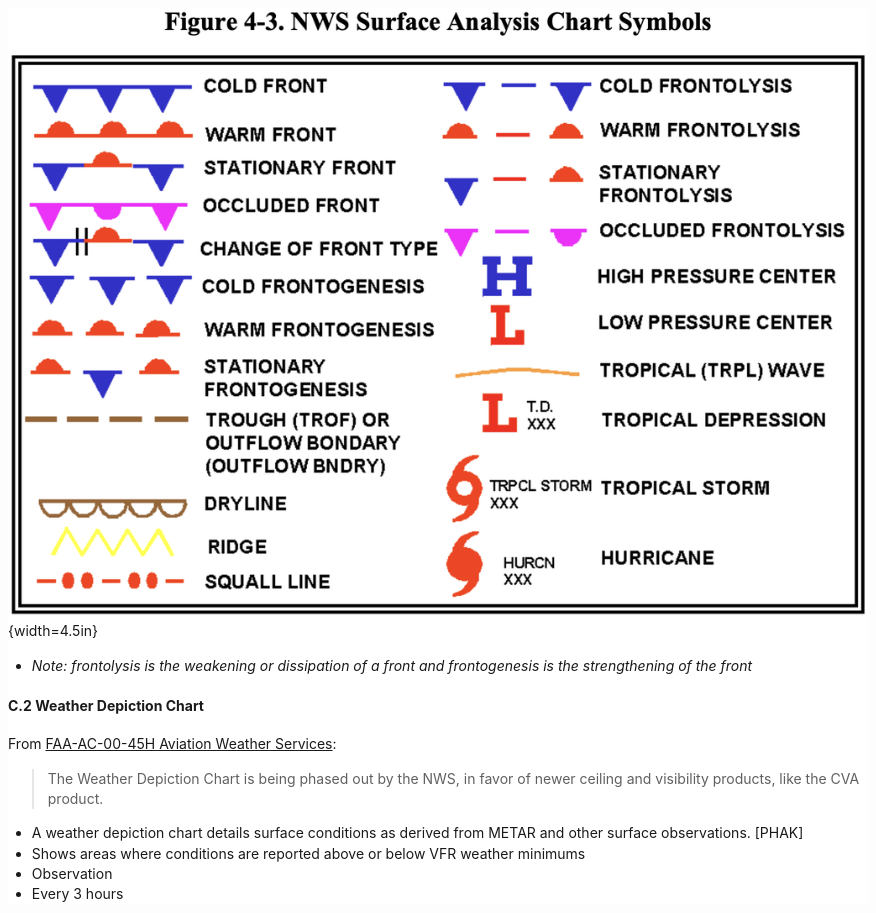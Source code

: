 ![Surface analysis chart legend. [FAA-AC-00-45H Aviation Weather Services](https://www.faa.gov/regulations_policies/advisory_circulars/index.cfm/go/document.information/documentID/1030235)](./img/ac-00-45h-figure-4-3-surface-analysis-chart-symbols.png){width=4.5in}

* *Note: frontolysis is the weakening or dissipation of a front and frontogenesis is the strengthening of the front*

#### C.2 Weather Depiction Chart

From [FAA-AC-00-45H Aviation Weather Services](https://www.faa.gov/regulations_policies/advisory_circulars/index.cfm/go/document.information/documentID/1030235): 

> The Weather Depiction Chart is being phased out by the NWS, in favor of newer ceiling and visibility products, like the CVA product.

* A weather depiction chart details surface conditions as derived from METAR and other surface observations. [PHAK]
* Shows areas where conditions are reported above or below VFR weather minimums
* Observation
* Every 3 hours
